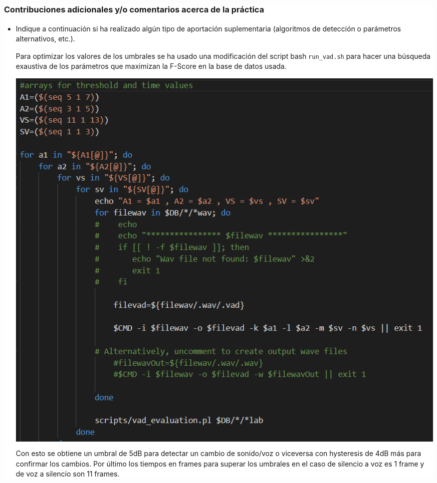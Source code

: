 ### Contribuciones adicionales y/o comentarios acerca de la práctica

- Indique a continuación si ha realizado algún tipo de aportación suplementaria (algoritmos de detección o 
  parámetros alternativos, etc.).

  Para optimizar los valores de los umbrales se ha usado una modificación del script bash `run_vad.sh` para hacer una búsqueda exaustiva de los parámetros que maximizan la F-Score en la base de datos usada.

  <img src="img/optimization.png" align="center">

  Con esto se obtiene un umbral de 5dB para detectar un cambio de sonido/voz o viceversa con hysteresis de 4dB más para confirmar los cambios. Por último los tiempos en frames para superar los umbrales en el caso de silencio a voz es 1 frame y de voz a silencio son 11 frames. 
